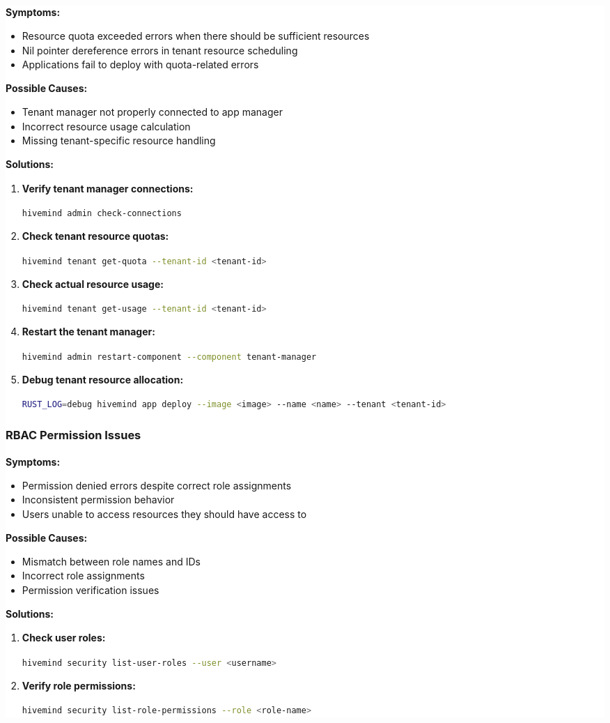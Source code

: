 **Symptoms:**
- Resource quota exceeded errors when there should be sufficient resources
- Nil pointer dereference errors in tenant resource scheduling
- Applications fail to deploy with quota-related errors

**Possible Causes:**
- Tenant manager not properly connected to app manager
- Incorrect resource usage calculation
- Missing tenant-specific resource handling

**Solutions:**

1. **Verify tenant manager connections:**
   ```bash
   hivemind admin check-connections
   ```

2. **Check tenant resource quotas:**
   ```bash
   hivemind tenant get-quota --tenant-id <tenant-id>
   ```

3. **Check actual resource usage:**
   ```bash
   hivemind tenant get-usage --tenant-id <tenant-id>
   ```

4. **Restart the tenant manager:**
   ```bash
   hivemind admin restart-component --component tenant-manager
   ```

5. **Debug tenant resource allocation:**
   ```bash
   RUST_LOG=debug hivemind app deploy --image <image> --name <name> --tenant <tenant-id>
   ```

### RBAC Permission Issues

**Symptoms:**
- Permission denied errors despite correct role assignments
- Inconsistent permission behavior
- Users unable to access resources they should have access to

**Possible Causes:**
- Mismatch between role names and IDs
- Incorrect role assignments
- Permission verification issues

**Solutions:**

1. **Check user roles:**
   ```bash
   hivemind security list-user-roles --user <username>
   ```

2. **Verify role permissions:**
   ```bash
   hivemind security list-role-permissions --role <role-name>
   ```
